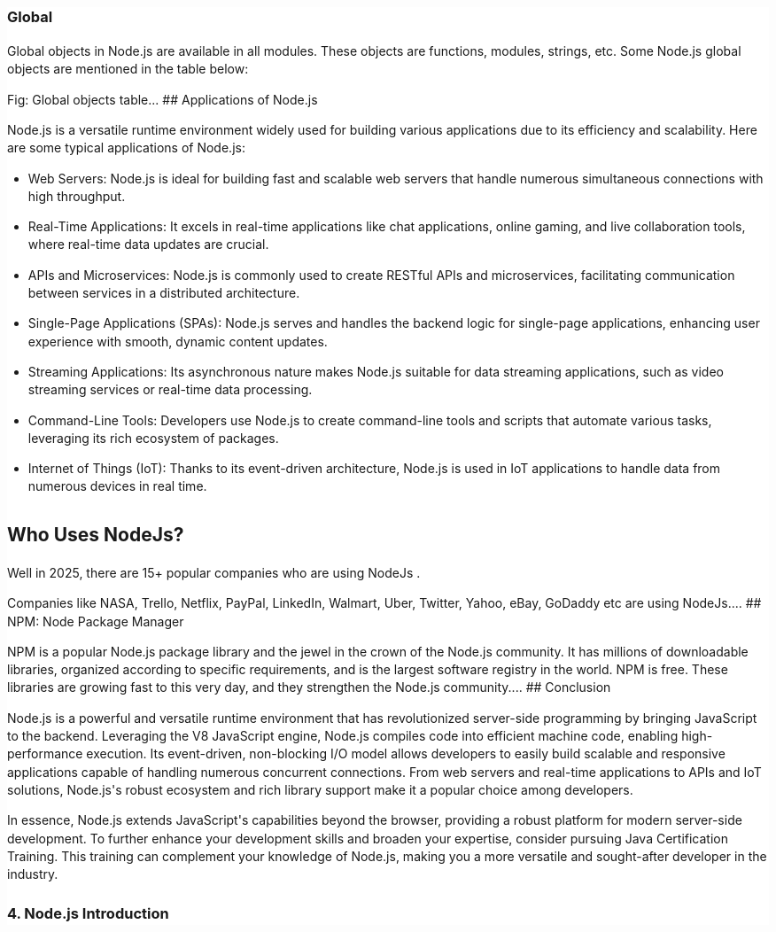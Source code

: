 ### Global

Global objects in Node.js are available in all modules. These objects are functions, modules, strings, etc. Some Node.js global objects are mentioned in the table below:

Fig: Global objects table... ## Applications of Node.js

Node.js is a versatile runtime environment widely used for building various applications due to its efficiency and scalability. Here are some typical applications of Node.js:

- Web Servers: Node.js is ideal for building fast and scalable web servers that handle numerous simultaneous connections with high throughput.

- Real-Time Applications: It excels in real-time applications like chat applications, online gaming, and live collaboration tools, where real-time data updates are crucial.

- APIs and Microservices: Node.js is commonly used to create RESTful APIs and microservices, facilitating communication between services in a distributed architecture.

- Single-Page Applications (SPAs): Node.js serves and handles the backend logic for single-page applications, enhancing user experience with smooth, dynamic content updates.

- Streaming Applications: Its asynchronous nature makes Node.js suitable for data streaming applications, such as video streaming services or real-time data processing.

- Command-Line Tools: Developers use Node.js to create command-line tools and scripts that automate various tasks, leveraging its rich ecosystem of packages.

- Internet of Things (IoT): Thanks to its event-driven architecture, Node.js is used in IoT applications to handle data from numerous devices in real time.

## Who Uses NodeJs?

Well in 2025, there are 15+ popular companies who are using NodeJs .

Companies like NASA, Trello, Netflix, PayPal, LinkedIn, Walmart, Uber, Twitter, Yahoo, eBay, GoDaddy etc are using NodeJs.... ## NPM: Node Package Manager

NPM is a popular Node.js package library and the jewel in the crown of the Node.js community. It has millions of downloadable libraries, organized according to specific requirements, and is the largest software registry in the world. NPM is free. These libraries are growing fast to this very day, and they strengthen the Node.js community.... ## Conclusion

Node.js is a powerful and versatile runtime environment that has revolutionized server-side programming by bringing JavaScript to the backend. Leveraging the V8 JavaScript engine, Node.js compiles code into efficient machine code, enabling high-performance execution. Its event-driven, non-blocking I/O model allows developers to easily build scalable and responsive applications capable of handling numerous concurrent connections. From web servers and real-time applications to APIs and IoT solutions, Node.js's robust ecosystem and rich library support make it a popular choice among developers.

In essence, Node.js extends JavaScript's capabilities beyond the browser, providing a robust platform for modern server-side development. To further enhance your development skills and broaden your expertise, consider pursuing Java Certification Training. This training can complement your knowledge of Node.js, making you a more versatile and sought-after developer in the industry.

### 4. Node.js Introduction

